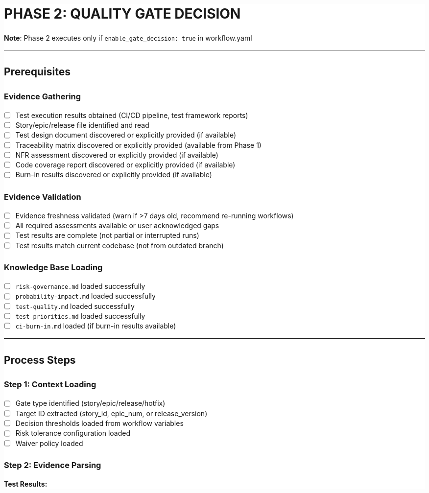 # PHASE 2: QUALITY GATE DECISION

**Note**: Phase 2 executes only if `enable_gate_decision: true` in workflow.yaml

---

## Prerequisites

### Evidence Gathering

- [ ] Test execution results obtained (CI/CD pipeline, test framework reports)
- [ ] Story/epic/release file identified and read
- [ ] Test design document discovered or explicitly provided (if available)
- [ ] Traceability matrix discovered or explicitly provided (available from
      Phase 1)
- [ ] NFR assessment discovered or explicitly provided (if available)
- [ ] Code coverage report discovered or explicitly provided (if available)
- [ ] Burn-in results discovered or explicitly provided (if available)

### Evidence Validation

- [ ] Evidence freshness validated (warn if >7 days old, recommend re-running
      workflows)
- [ ] All required assessments available or user acknowledged gaps
- [ ] Test results are complete (not partial or interrupted runs)
- [ ] Test results match current codebase (not from outdated branch)

### Knowledge Base Loading

- [ ] `risk-governance.md` loaded successfully
- [ ] `probability-impact.md` loaded successfully
- [ ] `test-quality.md` loaded successfully
- [ ] `test-priorities.md` loaded successfully
- [ ] `ci-burn-in.md` loaded (if burn-in results available)

---

## Process Steps

### Step 1: Context Loading

- [ ] Gate type identified (story/epic/release/hotfix)
- [ ] Target ID extracted (story_id, epic_num, or release_version)
- [ ] Decision thresholds loaded from workflow variables
- [ ] Risk tolerance configuration loaded
- [ ] Waiver policy loaded

### Step 2: Evidence Parsing

**Test Results:**
